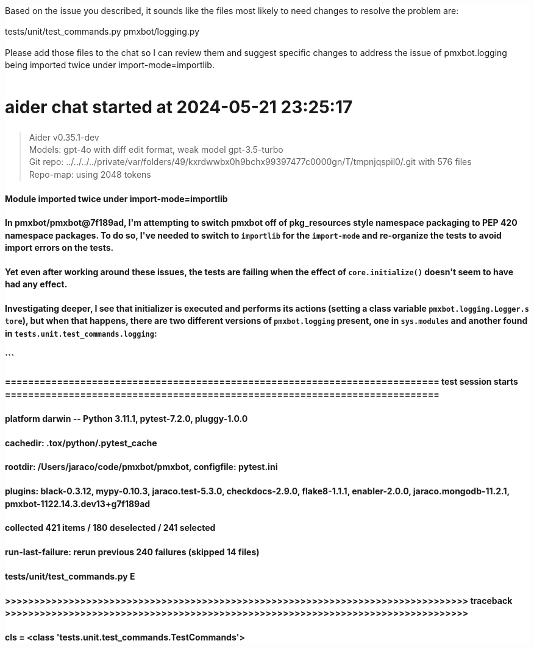 Based on the issue you described, it sounds like the files most likely to need changes to resolve the problem are:

tests/unit/test_commands.py
pmxbot/logging.py

Please add those files to the chat so I can review them and suggest specific changes to address the issue of pmxbot.logging being imported twice under import-mode=importlib.


# aider chat started at 2024-05-21 23:25:17

> Aider v0.35.1-dev  
> Models: gpt-4o with diff edit format, weak model gpt-3.5-turbo  
> Git repo: ../../../../private/var/folders/49/kxrdwwbx0h9bchx99397477c0000gn/T/tmpnjqspil0/.git with 576 files  
> Repo-map: using 2048 tokens  

#### Module imported twice under import-mode=importlib  
#### In pmxbot/pmxbot@7f189ad, I'm attempting to switch pmxbot off of pkg_resources style namespace packaging to PEP 420 namespace packages. To do so, I've needed to switch to `importlib` for the `import-mode` and re-organize the tests to avoid import errors on the tests.  
####   
#### Yet even after working around these issues, the tests are failing when the effect of `core.initialize()` doesn't seem to have had any effect.  
####   
#### Investigating deeper, I see that initializer is executed and performs its actions (setting a class variable `pmxbot.logging.Logger.store`), but when that happens, there are two different versions of `pmxbot.logging` present, one in `sys.modules` and another found in `tests.unit.test_commands.logging`:  
####   
#### ```  
#### =========================================================================== test session starts ===========================================================================  
#### platform darwin -- Python 3.11.1, pytest-7.2.0, pluggy-1.0.0  
#### cachedir: .tox/python/.pytest_cache  
#### rootdir: /Users/jaraco/code/pmxbot/pmxbot, configfile: pytest.ini  
#### plugins: black-0.3.12, mypy-0.10.3, jaraco.test-5.3.0, checkdocs-2.9.0, flake8-1.1.1, enabler-2.0.0, jaraco.mongodb-11.2.1, pmxbot-1122.14.3.dev13+g7f189ad  
#### collected 421 items / 180 deselected / 241 selected                                                                                                                         
#### run-last-failure: rerun previous 240 failures (skipped 14 files)  
####   
#### tests/unit/test_commands.py E  
#### >>>>>>>>>>>>>>>>>>>>>>>>>>>>>>>>>>>>>>>>>>>>>>>>>>>>>>>>>>>>>>>>>>>>>>>>>>>>>>>> traceback >>>>>>>>>>>>>>>>>>>>>>>>>>>>>>>>>>>>>>>>>>>>>>>>>>>>>>>>>>>>>>>>>>>>>>>>>>>>>>>>  
####   
#### cls = <class 'tests.unit.test_commands.TestCommands'>  
####   